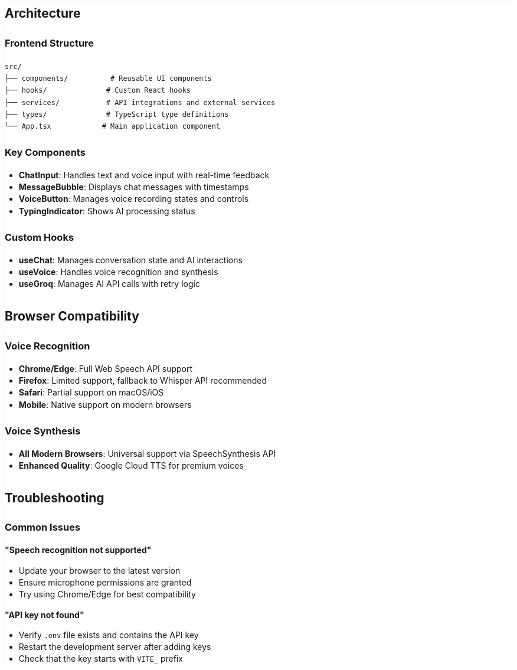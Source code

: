 ## Architecture

### Frontend Structure
```
src/
├── components/          # Reusable UI components
├── hooks/              # Custom React hooks
├── services/           # API integrations and external services
├── types/              # TypeScript type definitions
└── App.tsx            # Main application component
```

### Key Components
- **ChatInput**: Handles text and voice input with real-time feedback
- **MessageBubble**: Displays chat messages with timestamps
- **VoiceButton**: Manages voice recording states and controls
- **TypingIndicator**: Shows AI processing status

### Custom Hooks
- **useChat**: Manages conversation state and AI interactions
- **useVoice**: Handles voice recognition and synthesis
- **useGroq**: Manages AI API calls with retry logic

## Browser Compatibility

### Voice Recognition
- **Chrome/Edge**: Full Web Speech API support
- **Firefox**: Limited support, fallback to Whisper API recommended
- **Safari**: Partial support on macOS/iOS
- **Mobile**: Native support on modern browsers

### Voice Synthesis
- **All Modern Browsers**: Universal support via SpeechSynthesis API
- **Enhanced Quality**: Google Cloud TTS for premium voices

## Troubleshooting

### Common Issues

**"Speech recognition not supported"**
- Update your browser to the latest version
- Ensure microphone permissions are granted
- Try using Chrome/Edge for best compatibility

**"API key not found"**
- Verify `.env` file exists and contains the API key
- Restart the development server after adding keys
- Check that the key starts with `VITE_` prefix
